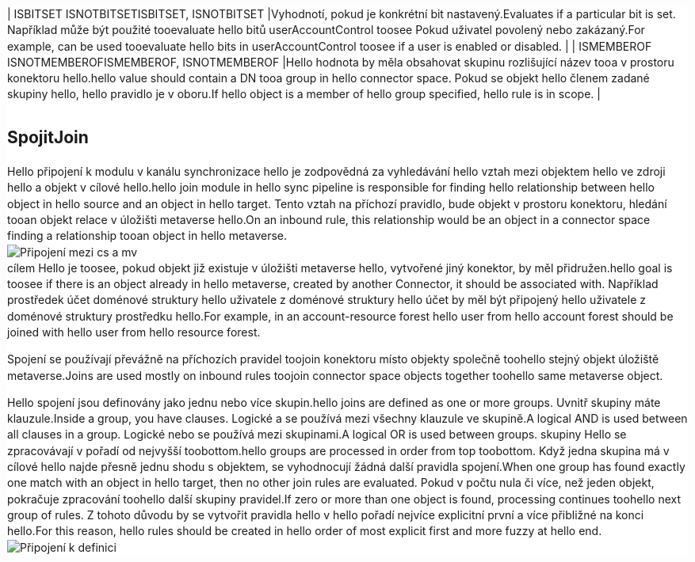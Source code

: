| <span data-ttu-id="f4067-157">ISBITSET ISNOTBITSET</span><span class="sxs-lookup"><span data-stu-id="f4067-157">ISBITSET, ISNOTBITSET</span></span> |<span data-ttu-id="f4067-158">Vyhodnotí, pokud je konkrétní bit nastavený.</span><span class="sxs-lookup"><span data-stu-id="f4067-158">Evaluates if a particular bit is set.</span></span> <span data-ttu-id="f4067-159">Například může být použité tooevaluate hello bitů userAccountControl toosee Pokud uživatel povolený nebo zakázaný.</span><span class="sxs-lookup"><span data-stu-id="f4067-159">For example, can be used tooevaluate hello bits in userAccountControl toosee if a user is enabled or disabled.</span></span> |
| <span data-ttu-id="f4067-160">ISMEMBEROF ISNOTMEMBEROF</span><span class="sxs-lookup"><span data-stu-id="f4067-160">ISMEMBEROF, ISNOTMEMBEROF</span></span> |<span data-ttu-id="f4067-161">Hello hodnota by měla obsahovat skupinu rozlišující název tooa v prostoru konektoru hello.</span><span class="sxs-lookup"><span data-stu-id="f4067-161">hello value should contain a DN tooa group in hello connector space.</span></span> <span data-ttu-id="f4067-162">Pokud se objekt hello členem zadané skupiny hello, hello pravidlo je v oboru.</span><span class="sxs-lookup"><span data-stu-id="f4067-162">If hello object is a member of hello group specified, hello rule is in scope.</span></span> |

## <a name="join"></a><span data-ttu-id="f4067-163">Spojit</span><span class="sxs-lookup"><span data-stu-id="f4067-163">Join</span></span>
<span data-ttu-id="f4067-164">Hello připojení k modulu v kanálu synchronizace hello je zodpovědná za vyhledávání hello vztah mezi objektem hello ve zdroji hello a objekt v cílové hello.</span><span class="sxs-lookup"><span data-stu-id="f4067-164">hello join module in hello sync pipeline is responsible for finding hello relationship between hello object in hello source and an object in hello target.</span></span> <span data-ttu-id="f4067-165">Tento vztah na příchozí pravidlo, bude objekt v prostoru konektoru, hledání tooan objekt relace v úložišti metaverse hello.</span><span class="sxs-lookup"><span data-stu-id="f4067-165">On an inbound rule, this relationship would be an object in a connector space finding a relationship tooan object in hello metaverse.</span></span>  
![Připojení mezi cs a mv](./media/active-directory-aadconnectsync-understanding-declarative-provisioning/join1.png)  
<span data-ttu-id="f4067-167">cílem Hello je toosee, pokud objekt již existuje v úložišti metaverse hello, vytvořené jiný konektor, by měl přidružen.</span><span class="sxs-lookup"><span data-stu-id="f4067-167">hello goal is toosee if there is an object already in hello metaverse, created by another Connector, it should be associated with.</span></span> <span data-ttu-id="f4067-168">Například prostředek účet doménové struktury hello uživatele z doménové struktury hello účet by měl být připojený hello uživatele z doménové struktury prostředku hello.</span><span class="sxs-lookup"><span data-stu-id="f4067-168">For example, in an account-resource forest hello user from hello account forest should be joined with hello user from hello resource forest.</span></span>

<span data-ttu-id="f4067-169">Spojení se používají převážně na příchozích pravidel toojoin konektoru místo objekty společně toohello stejný objekt úložiště metaverse.</span><span class="sxs-lookup"><span data-stu-id="f4067-169">Joins are used mostly on inbound rules toojoin connector space objects together toohello same metaverse object.</span></span>

<span data-ttu-id="f4067-170">Hello spojení jsou definovány jako jednu nebo více skupin.</span><span class="sxs-lookup"><span data-stu-id="f4067-170">hello joins are defined as one or more groups.</span></span> <span data-ttu-id="f4067-171">Uvnitř skupiny máte klauzule.</span><span class="sxs-lookup"><span data-stu-id="f4067-171">Inside a group, you have clauses.</span></span> <span data-ttu-id="f4067-172">Logické a se používá mezi všechny klauzule ve skupině.</span><span class="sxs-lookup"><span data-stu-id="f4067-172">A logical AND is used between all clauses in a group.</span></span> <span data-ttu-id="f4067-173">Logické nebo se používá mezi skupinami.</span><span class="sxs-lookup"><span data-stu-id="f4067-173">A logical OR is used between groups.</span></span> <span data-ttu-id="f4067-174">skupiny Hello se zpracovávají v pořadí od nejvyšší toobottom.</span><span class="sxs-lookup"><span data-stu-id="f4067-174">hello groups are processed in order from top toobottom.</span></span> <span data-ttu-id="f4067-175">Když jedna skupina má v cílové hello najde přesně jednu shodu s objektem, se vyhodnocují žádná další pravidla spojení.</span><span class="sxs-lookup"><span data-stu-id="f4067-175">When one group has found exactly one match with an object in hello target, then no other join rules are evaluated.</span></span> <span data-ttu-id="f4067-176">Pokud v počtu nula či více, než jeden objekt, pokračuje zpracování toohello další skupiny pravidel.</span><span class="sxs-lookup"><span data-stu-id="f4067-176">If zero or more than one object is found, processing continues toohello next group of rules.</span></span> <span data-ttu-id="f4067-177">Z tohoto důvodu by se vytvořit pravidla hello v hello pořadí nejvíce explicitní první a více přibližné na konci hello.</span><span class="sxs-lookup"><span data-stu-id="f4067-177">For this reason, hello rules should be created in hello order of most explicit first and more fuzzy at hello end.</span></span>  
![Připojení k definici](./media/active-directory-aadconnectsync-understanding-declarative-provisioning/join2.png)  